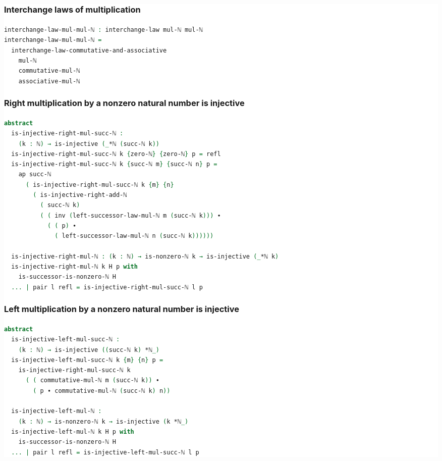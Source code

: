 ### Interchange laws of multiplication

```agda
interchange-law-mul-mul-ℕ : interchange-law mul-ℕ mul-ℕ
interchange-law-mul-mul-ℕ =
  interchange-law-commutative-and-associative
    mul-ℕ
    commutative-mul-ℕ
    associative-mul-ℕ
```

### Right multiplication by a nonzero natural number is injective

```agda
abstract
  is-injective-right-mul-succ-ℕ :
    (k : ℕ) → is-injective (_*ℕ (succ-ℕ k))
  is-injective-right-mul-succ-ℕ k {zero-ℕ} {zero-ℕ} p = refl
  is-injective-right-mul-succ-ℕ k {succ-ℕ m} {succ-ℕ n} p =
    ap succ-ℕ
      ( is-injective-right-mul-succ-ℕ k {m} {n}
        ( is-injective-right-add-ℕ
          ( succ-ℕ k)
          ( ( inv (left-successor-law-mul-ℕ m (succ-ℕ k))) ∙
            ( ( p) ∙
              ( left-successor-law-mul-ℕ n (succ-ℕ k))))))

  is-injective-right-mul-ℕ : (k : ℕ) → is-nonzero-ℕ k → is-injective (_*ℕ k)
  is-injective-right-mul-ℕ k H p with
    is-successor-is-nonzero-ℕ H
  ... | pair l refl = is-injective-right-mul-succ-ℕ l p
```

### Left multiplication by a nonzero natural number is injective

```agda
abstract
  is-injective-left-mul-succ-ℕ :
    (k : ℕ) → is-injective ((succ-ℕ k) *ℕ_)
  is-injective-left-mul-succ-ℕ k {m} {n} p =
    is-injective-right-mul-succ-ℕ k
      ( ( commutative-mul-ℕ m (succ-ℕ k)) ∙
        ( p ∙ commutative-mul-ℕ (succ-ℕ k) n))

  is-injective-left-mul-ℕ :
    (k : ℕ) → is-nonzero-ℕ k → is-injective (k *ℕ_)
  is-injective-left-mul-ℕ k H p with
    is-successor-is-nonzero-ℕ H
  ... | pair l refl = is-injective-left-mul-succ-ℕ l p
```
